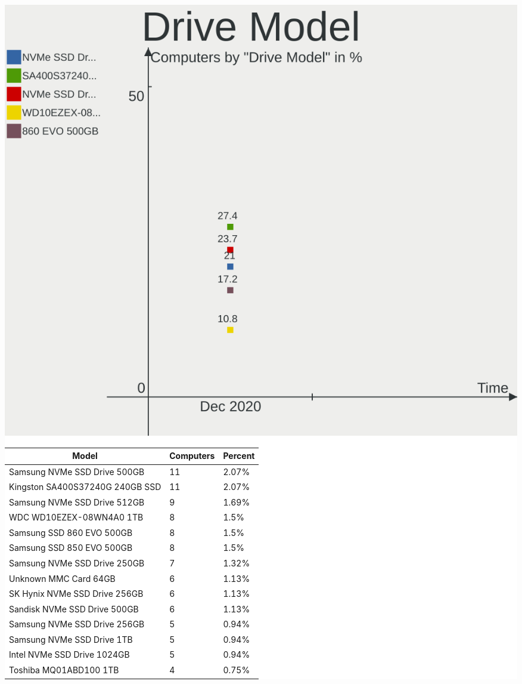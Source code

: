 ![Drive Model](./All/images/line_chart/drive_model.svg)

| Model                                        | Computers | Percent |
|----------------------------------------------|-----------|---------|
| Samsung NVMe SSD Drive 500GB                 | 11        | 2.07%   |
| Kingston SA400S37240G 240GB SSD              | 11        | 2.07%   |
| Samsung NVMe SSD Drive 512GB                 | 9         | 1.69%   |
| WDC WD10EZEX-08WN4A0 1TB                     | 8         | 1.5%    |
| Samsung SSD 860 EVO 500GB                    | 8         | 1.5%    |
| Samsung SSD 850 EVO 500GB                    | 8         | 1.5%    |
| Samsung NVMe SSD Drive 250GB                 | 7         | 1.32%   |
| Unknown MMC Card  64GB                       | 6         | 1.13%   |
| SK Hynix NVMe SSD Drive 256GB                | 6         | 1.13%   |
| Sandisk NVMe SSD Drive 500GB                 | 6         | 1.13%   |
| Samsung NVMe SSD Drive 256GB                 | 5         | 0.94%   |
| Samsung NVMe SSD Drive 1TB                   | 5         | 0.94%   |
| Intel NVMe SSD Drive 1024GB                  | 5         | 0.94%   |
| Toshiba MQ01ABD100 1TB                       | 4         | 0.75%   |